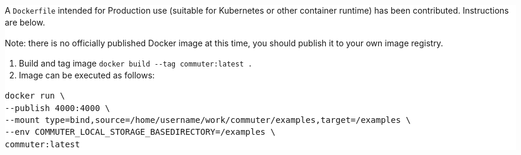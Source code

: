 A `Dockerfile` intended for Production use (suitable for Kubernetes or other container runtime) has 
been contributed. Instructions are below. 

Note: there is no officially published Docker image at this time, you should publish it to your own
image registry.

1. Build and tag image `docker build --tag commuter:latest .`
1. Image can be executed as follows:
<pre>
docker run \
--publish 4000:4000 \
--mount type=bind,source=/home/username/work/commuter/examples,target=/examples \
--env COMMUTER_LOCAL_STORAGE_BASEDIRECTORY=/examples \
commuter:latest
</pre>

